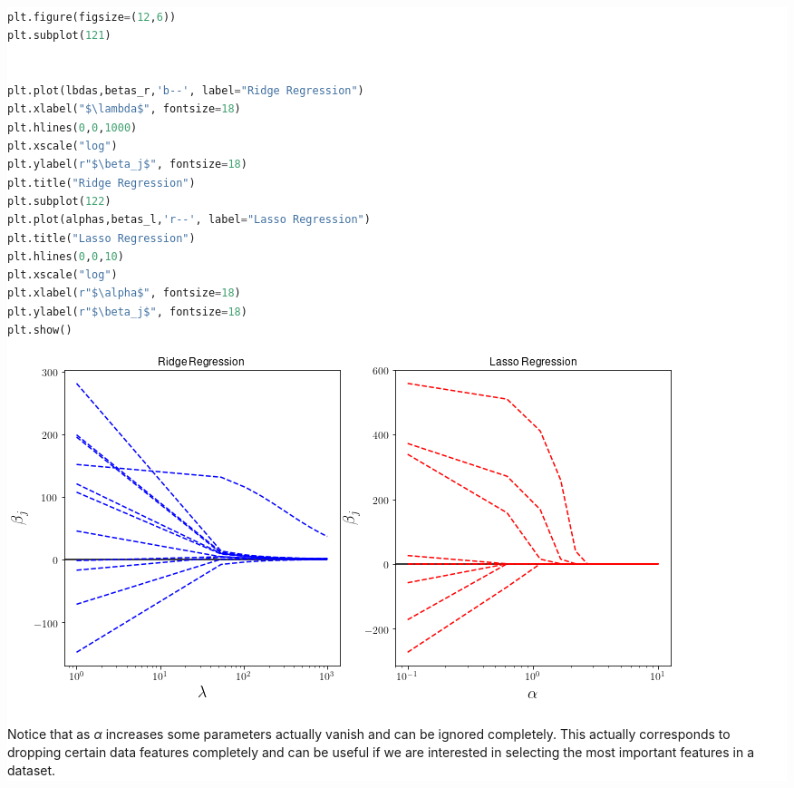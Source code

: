 
```python
plt.figure(figsize=(12,6))
plt.subplot(121)


plt.plot(lbdas,betas_r,'b--', label="Ridge Regression")
plt.xlabel("$\lambda$", fontsize=18)
plt.hlines(0,0,1000)
plt.xscale("log")
plt.ylabel(r"$\beta_j$", fontsize=18)
plt.title("Ridge Regression")
plt.subplot(122)
plt.plot(alphas,betas_l,'r--', label="Lasso Regression")
plt.title("Lasso Regression")
plt.hlines(0,0,10)
plt.xscale("log")
plt.xlabel(r"$\alpha$", fontsize=18)
plt.ylabel(r"$\beta_j$", fontsize=18)
plt.show()

```


    
![png](../_static/exercise_specific/Linear_Regression/output_90_0.png)
    


Notice that as $\alpha$ increases some parameters actually vanish and can be ignored completely. This actually corresponds to dropping certain data features completely and can be useful if we are interested in selecting the most important features in a dataset.
